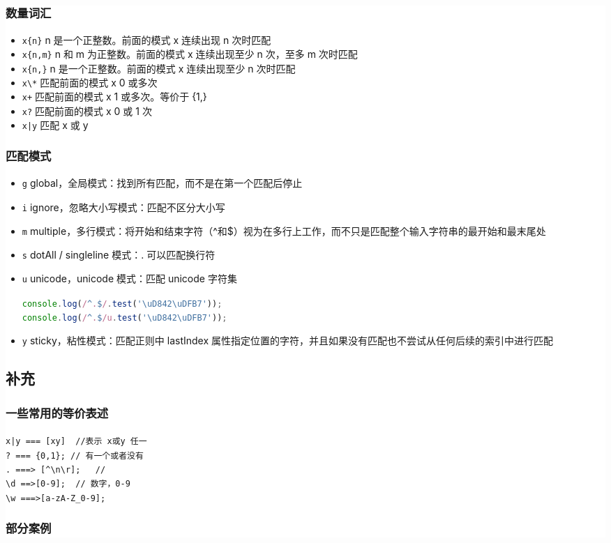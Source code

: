 ### 数量词汇

- `x{n}`
  n 是一个正整数。前面的模式 x 连续出现 n 次时匹配
- `x{n,m}`
  n 和 m 为正整数。前面的模式 x 连续出现至少 n 次，至多 m 次时匹配
- `x{n,}`
  n 是一个正整数。前面的模式 x 连续出现至少 n 次时匹配
- `x\*`
  匹配前面的模式 x 0 或多次
- `x+`
  匹配前面的模式 x 1 或多次。等价于 {1,}
- `x?`
  匹配前面的模式 x 0 或 1 次
- `x|y`
  匹配 x 或 y

### 匹配模式

- `g`
  global，全局模式：找到所有匹配，而不是在第一个匹配后停止

- `i`
  ignore，忽略大小写模式：匹配不区分大小写

- `m`
  multiple，多行模式：将开始和结束字符（^和\$）视为在多行上工作，而不只是匹配整个输入字符串的最开始和最末尾处

- `s`
  dotAll / singleline 模式：. 可以匹配换行符

- `u`
  unicode，unicode 模式：匹配 unicode 字符集

  ```js
  console.log(/^.$/.test('\uD842\uDFB7'));
  console.log(/^.$/u.test('\uD842\uDFB7'));
  ```

- `y`
  sticky，粘性模式：匹配正则中 lastIndex 属性指定位置的字符，并且如果没有匹配也不尝试从任何后续的索引中进行匹配

## 补充

### 一些常用的等价表述

```
x|y === [xy]  //表示 x或y 任一
? === {0,1}; // 有一个或者没有
. ===> [^\n\r];   //
\d ==>[0-9];  // 数字，0-9
\w ===>[a-zA-Z_0-9];
```

### 部分案例
